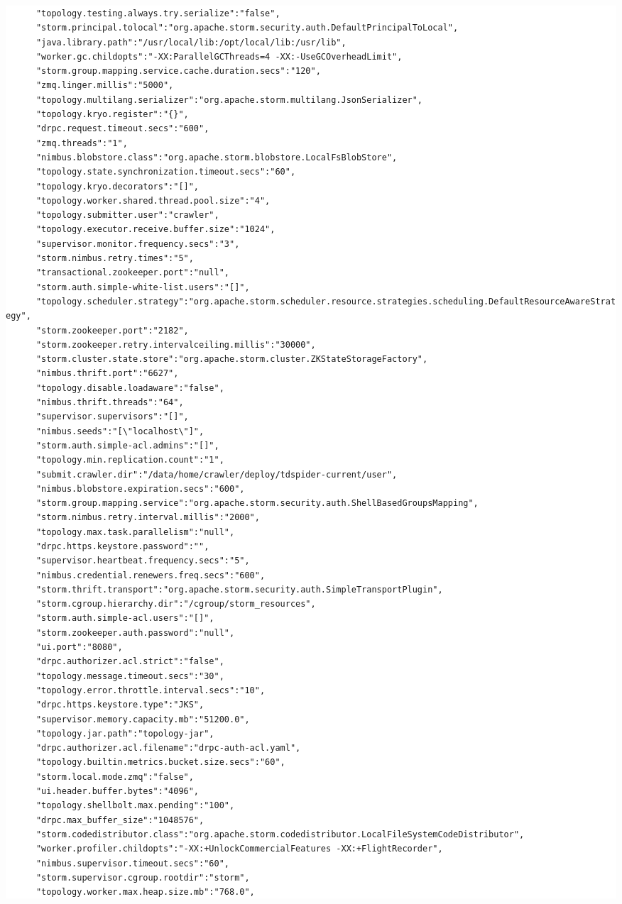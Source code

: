 ```
      "topology.testing.always.try.serialize":"false",
      "storm.principal.tolocal":"org.apache.storm.security.auth.DefaultPrincipalToLocal",
      "java.library.path":"/usr/local/lib:/opt/local/lib:/usr/lib",
      "worker.gc.childopts":"-XX:ParallelGCThreads=4 -XX:-UseGCOverheadLimit",
      "storm.group.mapping.service.cache.duration.secs":"120",
      "zmq.linger.millis":"5000",
      "topology.multilang.serializer":"org.apache.storm.multilang.JsonSerializer",
      "topology.kryo.register":"{}",
      "drpc.request.timeout.secs":"600",
      "zmq.threads":"1",
      "nimbus.blobstore.class":"org.apache.storm.blobstore.LocalFsBlobStore",
      "topology.state.synchronization.timeout.secs":"60",
      "topology.kryo.decorators":"[]",
      "topology.worker.shared.thread.pool.size":"4",
      "topology.submitter.user":"crawler",
      "topology.executor.receive.buffer.size":"1024",
      "supervisor.monitor.frequency.secs":"3",
      "storm.nimbus.retry.times":"5",
      "transactional.zookeeper.port":"null",
      "storm.auth.simple-white-list.users":"[]",
      "topology.scheduler.strategy":"org.apache.storm.scheduler.resource.strategies.scheduling.DefaultResourceAwareStrategy",
      "storm.zookeeper.port":"2182",
      "storm.zookeeper.retry.intervalceiling.millis":"30000",
      "storm.cluster.state.store":"org.apache.storm.cluster.ZKStateStorageFactory",
      "nimbus.thrift.port":"6627",
      "topology.disable.loadaware":"false",
      "nimbus.thrift.threads":"64",
      "supervisor.supervisors":"[]",
      "nimbus.seeds":"[\"localhost\"]",
      "storm.auth.simple-acl.admins":"[]",
      "topology.min.replication.count":"1",
      "submit.crawler.dir":"/data/home/crawler/deploy/tdspider-current/user",
      "nimbus.blobstore.expiration.secs":"600",
      "storm.group.mapping.service":"org.apache.storm.security.auth.ShellBasedGroupsMapping",
      "storm.nimbus.retry.interval.millis":"2000",
      "topology.max.task.parallelism":"null",
      "drpc.https.keystore.password":"",
      "supervisor.heartbeat.frequency.secs":"5",
      "nimbus.credential.renewers.freq.secs":"600",
      "storm.thrift.transport":"org.apache.storm.security.auth.SimpleTransportPlugin",
      "storm.cgroup.hierarchy.dir":"/cgroup/storm_resources",
      "storm.auth.simple-acl.users":"[]",
      "storm.zookeeper.auth.password":"null",
      "ui.port":"8080",
      "drpc.authorizer.acl.strict":"false",
      "topology.message.timeout.secs":"30",
      "topology.error.throttle.interval.secs":"10",
      "drpc.https.keystore.type":"JKS",
      "supervisor.memory.capacity.mb":"51200.0",
      "topology.jar.path":"topology-jar",
      "drpc.authorizer.acl.filename":"drpc-auth-acl.yaml",
      "topology.builtin.metrics.bucket.size.secs":"60",
      "storm.local.mode.zmq":"false",
      "ui.header.buffer.bytes":"4096",
      "topology.shellbolt.max.pending":"100",
      "drpc.max_buffer_size":"1048576",
      "storm.codedistributor.class":"org.apache.storm.codedistributor.LocalFileSystemCodeDistributor",
      "worker.profiler.childopts":"-XX:+UnlockCommercialFeatures -XX:+FlightRecorder",
      "nimbus.supervisor.timeout.secs":"60",
      "storm.supervisor.cgroup.rootdir":"storm",
      "topology.worker.max.heap.size.mb":"768.0",
```